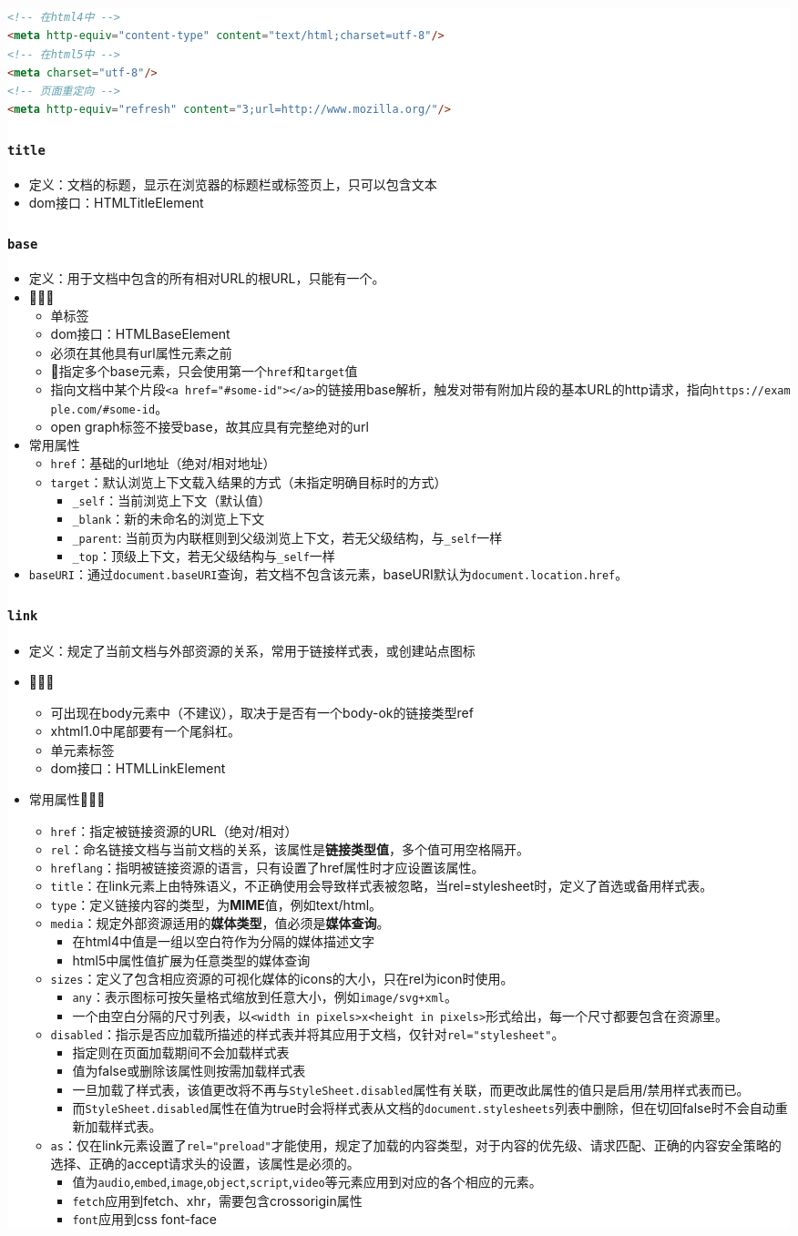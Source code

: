 ```html
<!-- 在html4中 -->
<meta http-equiv="content-type" content="text/html;charset=utf-8"/>
<!-- 在html5中 -->
<meta charset="utf-8"/>
<!-- 页面重定向 -->
<meta http-equiv="refresh" content="3;url=http://www.mozilla.org/"/>
```

### `title`

- 定义：文档的标题，显示在浏览器的标题栏或标签页上，只可以包含文本
- dom接口：HTMLTitleElement

### `base`

- 定义：用于文档中包含的所有相对URL的根URL，只能有一个。
- :loudspeaker::loudspeaker::loudspeaker:
  - 单标签
  - dom接口：HTMLBaseElement
  - 必须在其他具有url属性元素之前
  - :bell:指定多个base元素，只会使用第一个`href`和`target`值
  - 指向文档中某个片段`<a href="#some-id"></a>`的链接用base解析，触发对带有附加片段的基本URL的http请求，指向`https://example.com/#some-id`。
  - open graph标签不接受base，故其应具有完整绝对的url
- 常用属性
  - `href`：基础的url地址（绝对/相对地址）
  - `target`：默认浏览上下文载入结果的方式（未指定明确目标时的方式）
    - `_self`：当前浏览上下文（默认值）
    - `_blank`：新的未命名的浏览上下文
    - `_parent`: 当前页为内联框则到父级浏览上下文，若无父级结构，与`_self`一样
    - `_top`：顶级上下文，若无父级结构与`_self`一样
- `baseURI`：通过`document.baseURI`查询，若文档不包含该元素，baseURI默认为`document.location.href`。

### `link`

- 定义：规定了当前文档与外部资源的关系，常用于链接样式表，或创建站点图标
- :loudspeaker::loudspeaker::loudspeaker:
  - 可出现在body元素中（不建议），取决于是否有一个body-ok的链接类型ref
  - xhtml1.0中尾部要有一个尾斜杠。
  - 单元素标签
  - dom接口：HTMLLinkElement

- 常用属性:green_book::green_book::green_book:
  - `href`：指定被链接资源的URL（绝对/相对）
  - `rel`：命名链接文档与当前文档的关系，该属性是**链接类型值**，多个值可用空格隔开。
  - `hreflang`：指明被链接资源的语言，只有设置了href属性时才应设置该属性。
  - `title`：在link元素上由特殊语义，不正确使用会导致样式表被忽略，当rel=stylesheet时，定义了首选或备用样式表。
  - `type`：定义链接内容的类型，为**MIME**值，例如text/html。
  - `media`：规定外部资源适用的**媒体类型**，值必须是**媒体查询**。
    - 在html4中值是一组以空白符作为分隔的媒体描述文字
    - html5中属性值扩展为任意类型的媒体查询
  - `sizes`：定义了包含相应资源的可视化媒体的icons的大小，只在rel为icon时使用。
    - `any`：表示图标可按矢量格式缩放到任意大小，例如`image/svg+xml`。
    - 一个由空白分隔的尺寸列表，以`<width in pixels>x<height in pixels>`形式给出，每一个尺寸都要包含在资源里。
  - `disabled`：指示是否应加载所描述的样式表并将其应用于文档，仅针对`rel="stylesheet"`。
    - 指定则在页面加载期间不会加载样式表
    - 值为false或删除该属性则按需加载样式表
    - 一旦加载了样式表，该值更改将不再与`StyleSheet.disabled`属性有关联，而更改此属性的值只是启用/禁用样式表而已。
    - 而`StyleSheet.disabled`属性在值为true时会将样式表从文档的`document.stylesheets`列表中删除，但在切回false时不会自动重新加载样式表。
  - `as`：仅在link元素设置了`rel="preload"`才能使用，规定了加载的内容类型，对于内容的优先级、请求匹配、正确的内容安全策略的选择、正确的accept请求头的设置，该属性是必须的。
    - 值为`audio`,`embed`,`image`,`object`,`script`,`video`等元素应用到对应的各个相应的元素。
    - `fetch`应用到fetch、xhr，需要包含crossorigin属性
    - `font`应用到css font-face